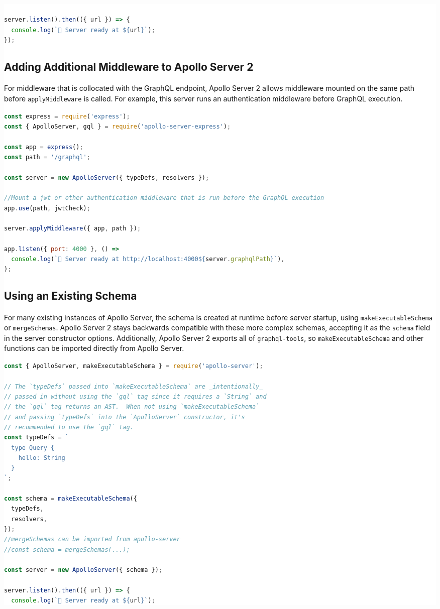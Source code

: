 ```js

server.listen().then(({ url }) => {
  console.log(`🚀 Server ready at ${url}`);
});
```

## Adding Additional Middleware to Apollo Server 2

For middleware that is collocated with the GraphQL endpoint, Apollo Server 2 allows middleware mounted on the same path before `applyMiddleware` is called. For example, this server runs an authentication middleware before GraphQL execution.

```js
const express = require('express');
const { ApolloServer, gql } = require('apollo-server-express');

const app = express();
const path = '/graphql';

const server = new ApolloServer({ typeDefs, resolvers });

//Mount a jwt or other authentication middleware that is run before the GraphQL execution
app.use(path, jwtCheck);

server.applyMiddleware({ app, path });

app.listen({ port: 4000 }, () =>
  console.log(`🚀 Server ready at http://localhost:4000${server.graphqlPath}`),
);
```

## Using an Existing Schema

For many existing instances of Apollo Server, the schema is created at runtime before server startup, using `makeExecutableSchema` or `mergeSchemas`. Apollo Server 2 stays backwards compatible with these more complex schemas, accepting it as the `schema` field in the server constructor options. Additionally, Apollo Server 2 exports all of `graphql-tools`, so `makeExecutableSchema` and other functions can be imported directly from Apollo Server.

```js
const { ApolloServer, makeExecutableSchema } = require('apollo-server');

// The `typeDefs` passed into `makeExecutableSchema` are _intentionally_
// passed in without using the `gql` tag since it requires a `String` and
// the `gql` tag returns an AST.  When not using `makeExecutableSchema`
// and passing `typeDefs` into the `ApolloServer` constructor, it's
// recommended to use the `gql` tag.
const typeDefs = `
  type Query {
    hello: String
  }
`;

const schema = makeExecutableSchema({
  typeDefs,
  resolvers,
});
//mergeSchemas can be imported from apollo-server
//const schema = mergeSchemas(...);

const server = new ApolloServer({ schema });

server.listen().then(({ url }) => {
  console.log(`🚀 Server ready at ${url}`);
```